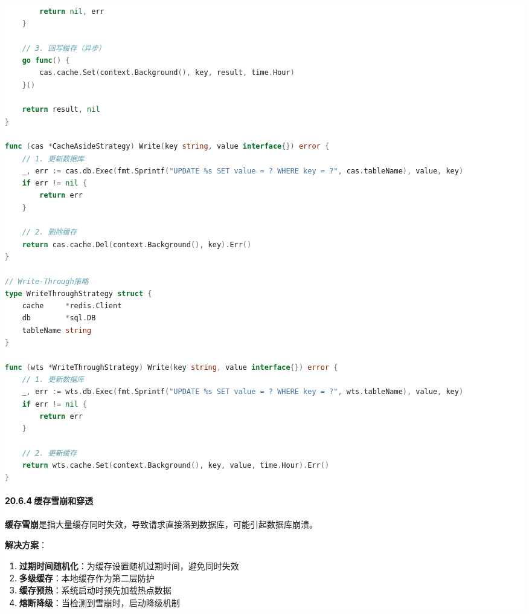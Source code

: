 ```go
        return nil, err
    }
    
    // 3. 回写缓存（异步）
    go func() {
        cas.cache.Set(context.Background(), key, result, time.Hour)
    }()
    
    return result, nil
}

func (cas *CacheAsideStrategy) Write(key string, value interface{}) error {
    // 1. 更新数据库
    _, err := cas.db.Exec(fmt.Sprintf("UPDATE %s SET value = ? WHERE key = ?", cas.tableName), value, key)
    if err != nil {
        return err
    }
    
    // 2. 删除缓存
    return cas.cache.Del(context.Background(), key).Err()
}

// Write-Through策略
type WriteThroughStrategy struct {
    cache     *redis.Client
    db        *sql.DB
    tableName string
}

func (wts *WriteThroughStrategy) Write(key string, value interface{}) error {
    // 1. 更新数据库
    _, err := wts.db.Exec(fmt.Sprintf("UPDATE %s SET value = ? WHERE key = ?", wts.tableName), value, key)
    if err != nil {
        return err
    }
    
    // 2. 更新缓存
    return wts.cache.Set(context.Background(), key, value, time.Hour).Err()
}
```

#### 20.6.4 缓存雪崩和穿透

**缓存雪崩**是指大量缓存同时失效，导致请求直接落到数据库，可能引起数据库崩溃。

**解决方案**：
1. **过期时间随机化**：为缓存设置随机过期时间，避免同时失效
2. **多级缓存**：本地缓存作为第二层防护
3. **缓存预热**：系统启动时预先加载热点数据
4. **熔断降级**：当检测到雪崩时，启动降级机制
